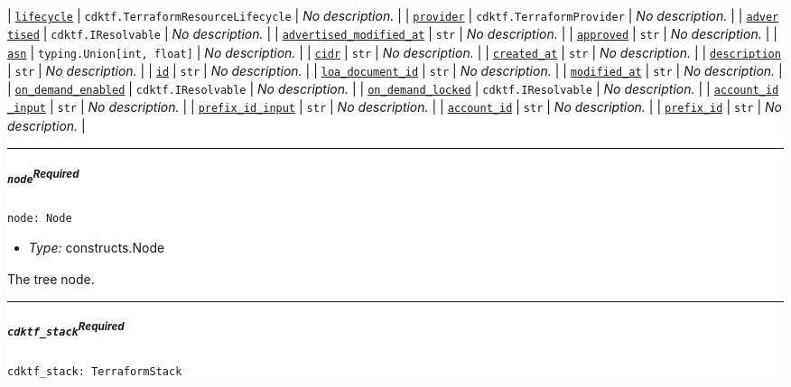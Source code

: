| <code><a href="#@cdktf/provider-cloudflare.dataCloudflareByoIpPrefix.DataCloudflareByoIpPrefix.property.lifecycle">lifecycle</a></code> | <code>cdktf.TerraformResourceLifecycle</code> | *No description.* |
| <code><a href="#@cdktf/provider-cloudflare.dataCloudflareByoIpPrefix.DataCloudflareByoIpPrefix.property.provider">provider</a></code> | <code>cdktf.TerraformProvider</code> | *No description.* |
| <code><a href="#@cdktf/provider-cloudflare.dataCloudflareByoIpPrefix.DataCloudflareByoIpPrefix.property.advertised">advertised</a></code> | <code>cdktf.IResolvable</code> | *No description.* |
| <code><a href="#@cdktf/provider-cloudflare.dataCloudflareByoIpPrefix.DataCloudflareByoIpPrefix.property.advertisedModifiedAt">advertised_modified_at</a></code> | <code>str</code> | *No description.* |
| <code><a href="#@cdktf/provider-cloudflare.dataCloudflareByoIpPrefix.DataCloudflareByoIpPrefix.property.approved">approved</a></code> | <code>str</code> | *No description.* |
| <code><a href="#@cdktf/provider-cloudflare.dataCloudflareByoIpPrefix.DataCloudflareByoIpPrefix.property.asn">asn</a></code> | <code>typing.Union[int, float]</code> | *No description.* |
| <code><a href="#@cdktf/provider-cloudflare.dataCloudflareByoIpPrefix.DataCloudflareByoIpPrefix.property.cidr">cidr</a></code> | <code>str</code> | *No description.* |
| <code><a href="#@cdktf/provider-cloudflare.dataCloudflareByoIpPrefix.DataCloudflareByoIpPrefix.property.createdAt">created_at</a></code> | <code>str</code> | *No description.* |
| <code><a href="#@cdktf/provider-cloudflare.dataCloudflareByoIpPrefix.DataCloudflareByoIpPrefix.property.description">description</a></code> | <code>str</code> | *No description.* |
| <code><a href="#@cdktf/provider-cloudflare.dataCloudflareByoIpPrefix.DataCloudflareByoIpPrefix.property.id">id</a></code> | <code>str</code> | *No description.* |
| <code><a href="#@cdktf/provider-cloudflare.dataCloudflareByoIpPrefix.DataCloudflareByoIpPrefix.property.loaDocumentId">loa_document_id</a></code> | <code>str</code> | *No description.* |
| <code><a href="#@cdktf/provider-cloudflare.dataCloudflareByoIpPrefix.DataCloudflareByoIpPrefix.property.modifiedAt">modified_at</a></code> | <code>str</code> | *No description.* |
| <code><a href="#@cdktf/provider-cloudflare.dataCloudflareByoIpPrefix.DataCloudflareByoIpPrefix.property.onDemandEnabled">on_demand_enabled</a></code> | <code>cdktf.IResolvable</code> | *No description.* |
| <code><a href="#@cdktf/provider-cloudflare.dataCloudflareByoIpPrefix.DataCloudflareByoIpPrefix.property.onDemandLocked">on_demand_locked</a></code> | <code>cdktf.IResolvable</code> | *No description.* |
| <code><a href="#@cdktf/provider-cloudflare.dataCloudflareByoIpPrefix.DataCloudflareByoIpPrefix.property.accountIdInput">account_id_input</a></code> | <code>str</code> | *No description.* |
| <code><a href="#@cdktf/provider-cloudflare.dataCloudflareByoIpPrefix.DataCloudflareByoIpPrefix.property.prefixIdInput">prefix_id_input</a></code> | <code>str</code> | *No description.* |
| <code><a href="#@cdktf/provider-cloudflare.dataCloudflareByoIpPrefix.DataCloudflareByoIpPrefix.property.accountId">account_id</a></code> | <code>str</code> | *No description.* |
| <code><a href="#@cdktf/provider-cloudflare.dataCloudflareByoIpPrefix.DataCloudflareByoIpPrefix.property.prefixId">prefix_id</a></code> | <code>str</code> | *No description.* |

---

##### `node`<sup>Required</sup> <a name="node" id="@cdktf/provider-cloudflare.dataCloudflareByoIpPrefix.DataCloudflareByoIpPrefix.property.node"></a>

```python
node: Node
```

- *Type:* constructs.Node

The tree node.

---

##### `cdktf_stack`<sup>Required</sup> <a name="cdktf_stack" id="@cdktf/provider-cloudflare.dataCloudflareByoIpPrefix.DataCloudflareByoIpPrefix.property.cdktfStack"></a>

```python
cdktf_stack: TerraformStack
```
